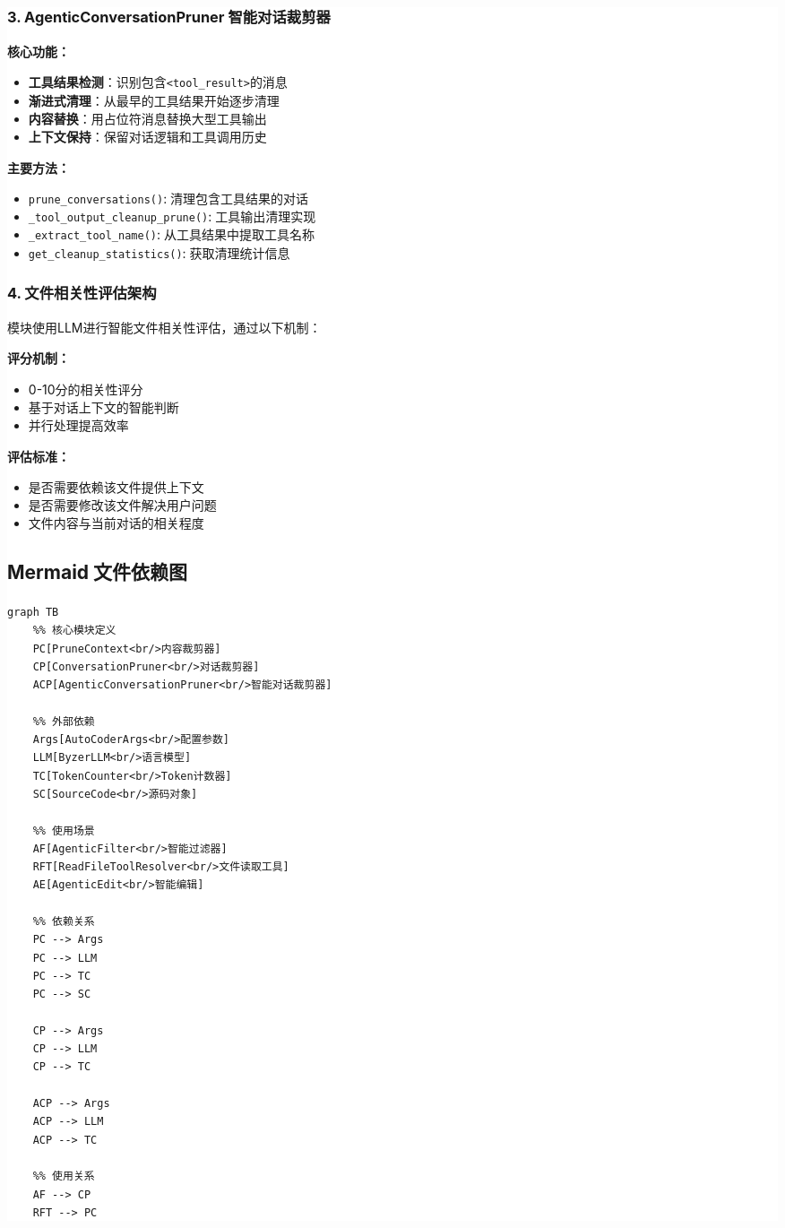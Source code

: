 ### 3. AgenticConversationPruner 智能对话裁剪器

**核心功能：**
- **工具结果检测**：识别包含`<tool_result>`的消息
- **渐进式清理**：从最早的工具结果开始逐步清理
- **内容替换**：用占位符消息替换大型工具输出
- **上下文保持**：保留对话逻辑和工具调用历史

**主要方法：**
- `prune_conversations()`: 清理包含工具结果的对话
- `_tool_output_cleanup_prune()`: 工具输出清理实现
- `_extract_tool_name()`: 从工具结果中提取工具名称
- `get_cleanup_statistics()`: 获取清理统计信息

### 4. 文件相关性评估架构

模块使用LLM进行智能文件相关性评估，通过以下机制：

**评分机制：**
- 0-10分的相关性评分
- 基于对话上下文的智能判断
- 并行处理提高效率

**评估标准：**
- 是否需要依赖该文件提供上下文
- 是否需要修改该文件解决用户问题
- 文件内容与当前对话的相关程度

## Mermaid 文件依赖图

```mermaid
graph TB
    %% 核心模块定义
    PC[PruneContext<br/>内容裁剪器]
    CP[ConversationPruner<br/>对话裁剪器]
    ACP[AgenticConversationPruner<br/>智能对话裁剪器]
    
    %% 外部依赖
    Args[AutoCoderArgs<br/>配置参数]
    LLM[ByzerLLM<br/>语言模型]
    TC[TokenCounter<br/>Token计数器]
    SC[SourceCode<br/>源码对象]
    
    %% 使用场景
    AF[AgenticFilter<br/>智能过滤器]
    RFT[ReadFileToolResolver<br/>文件读取工具]
    AE[AgenticEdit<br/>智能编辑]
    
    %% 依赖关系
    PC --> Args
    PC --> LLM
    PC --> TC
    PC --> SC
    
    CP --> Args
    CP --> LLM
    CP --> TC
    
    ACP --> Args
    ACP --> LLM
    ACP --> TC
    
    %% 使用关系
    AF --> CP
    RFT --> PC
```